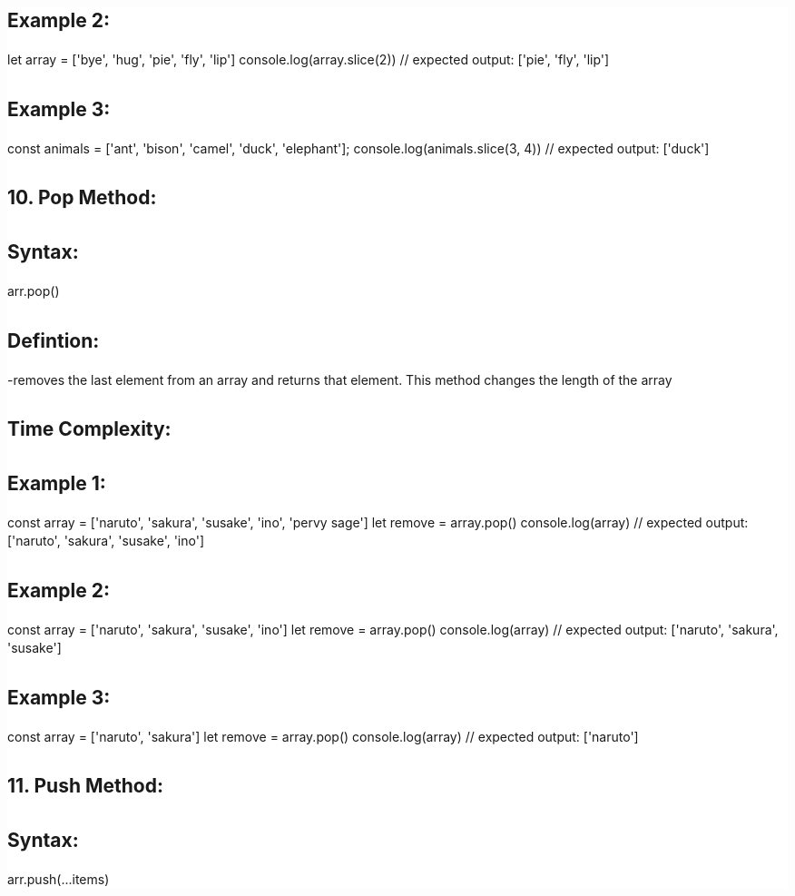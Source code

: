 ## Example 2:
let array = ['bye', 'hug', 'pie', 'fly', 'lip']
console.log(array.slice(2))
// expected output: ['pie', 'fly', 'lip']

## Example 3:
const animals = ['ant', 'bison', 'camel', 'duck', 'elephant'];
console.log(animals.slice(3, 4))
// expected output: ['duck']


## 10. Pop Method:

## Syntax:
arr.pop()

## Defintion:
-removes the last element from an array and returns that element. This method changes the length of the array

## Time Complexity:

## Example 1:
const array = ['naruto', 'sakura', 'susake', 'ino', 'pervy sage']
let remove = array.pop()
console.log(array)
// expected output: ['naruto', 'sakura', 'susake', 'ino']

## Example 2:
const array = ['naruto', 'sakura', 'susake', 'ino']
let remove = array.pop()
console.log(array)
// expected output: ['naruto', 'sakura', 'susake']

## Example 3:
const array = ['naruto', 'sakura']
let remove = array.pop()
console.log(array)
// expected output: ['naruto']

## 11. Push Method:

## Syntax:
arr.push(...items)
